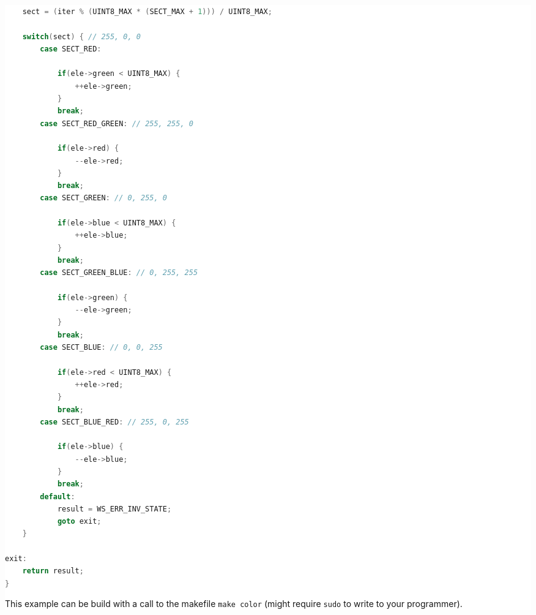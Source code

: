 ```c
	sect = (iter % (UINT8_MAX * (SECT_MAX + 1))) / UINT8_MAX;

	switch(sect) { // 255, 0, 0
		case SECT_RED:

			if(ele->green < UINT8_MAX) {
				++ele->green;
			}
			break;
		case SECT_RED_GREEN: // 255, 255, 0

			if(ele->red) {
				--ele->red;
			}
			break;
		case SECT_GREEN: // 0, 255, 0

			if(ele->blue < UINT8_MAX) {
				++ele->blue;
			}
			break;
		case SECT_GREEN_BLUE: // 0, 255, 255

			if(ele->green) {
				--ele->green;
			}
			break;
		case SECT_BLUE: // 0, 0, 255

			if(ele->red < UINT8_MAX) {
				++ele->red;
			}
			break;
		case SECT_BLUE_RED: // 255, 0, 255

			if(ele->blue) {
				--ele->blue;
			}
			break;
		default:
			result = WS_ERR_INV_STATE;
			goto exit;
	}

exit:
	return result;
}
```

This example can be build with a call to the makefile ```make color``` (might require ```sudo``` to write to your programmer).
